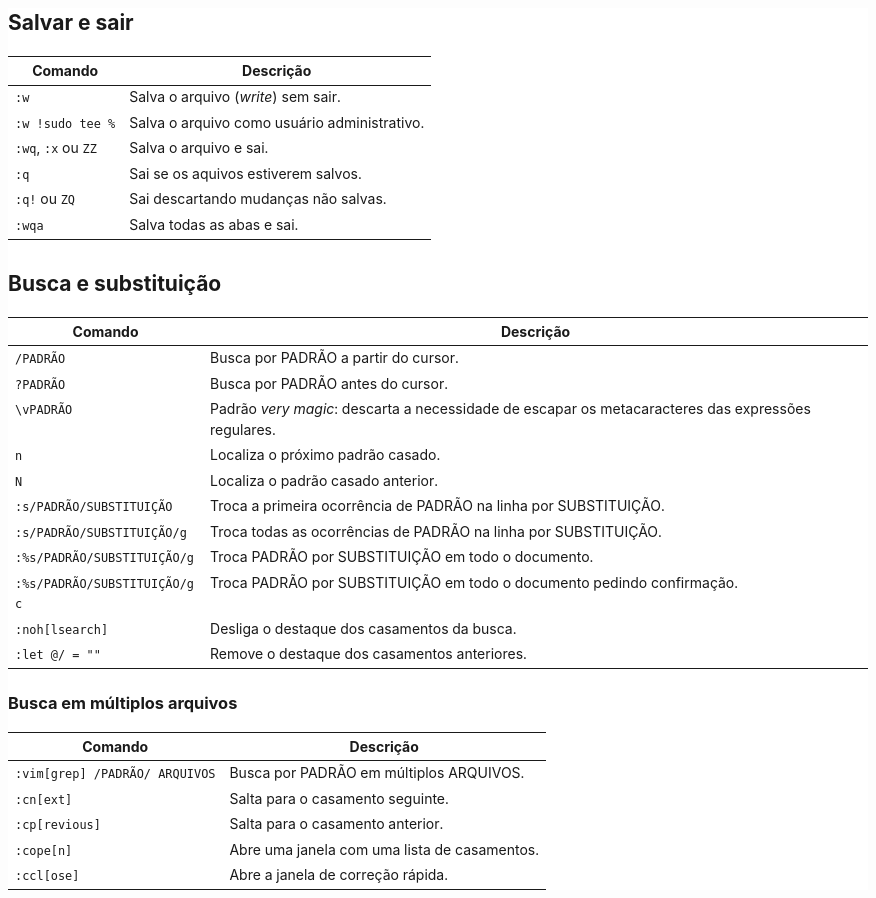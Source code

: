 ## Salvar e sair

| Comando             | Descrição                                    |
| ------------------- | -------------------------------------------- |
| `:w`                | Salva o arquivo (_write_) sem sair.          |
| `:w !sudo tee %`    | Salva o arquivo como usuário administrativo. |
| `:wq`, `:x` ou `ZZ` | Salva o arquivo e sai.                       |
| `:q`                | Sai se os aquivos estiverem salvos.          |
| `:q!` ou `ZQ`       | Sai descartando mudanças não salvas.         |
| `:wqa`              | Salva todas as abas e sai.                   |

## Busca e substituição

| Comando                      | Descrição                                                                                          |
| ---------------------------- | -------------------------------------------------------------------------------------------------- |
| `/PADRÃO`                    | Busca por PADRÃO a partir do cursor.                                                               |
| `?PADRÃO`                    | Busca por PADRÃO antes do cursor.                                                                  |
| `\vPADRÃO`                   | Padrão _very magic_: descarta a necessidade de escapar os metacaracteres das expressões regulares. |
| `n`                          | Localiza o próximo padrão casado.                                                                  |
| `N`                          | Localiza o padrão casado anterior.                                                                 |
| `:s/PADRÃO/SUBSTITUIÇÃO`     | Troca a primeira ocorrência de PADRÃO na linha por SUBSTITUIÇÃO.                                   |
| `:s/PADRÃO/SUBSTITUIÇÃO/g`   | Troca todas as ocorrências de PADRÃO na linha por SUBSTITUIÇÃO.                                    |
| `:%s/PADRÃO/SUBSTITUIÇÃO/g`  | Troca PADRÃO por SUBSTITUIÇÃO em todo o documento.                                                 |
| `:%s/PADRÃO/SUBSTITUIÇÃO/gc` | Troca PADRÃO por SUBSTITUIÇÃO em todo o documento pedindo confirmação.                             |
| `:noh[lsearch]`              | Desliga o destaque dos casamentos da busca.                                                        |
| `:let @/ = ""`               | Remove o destaque dos casamentos anteriores.                                                       |

### Busca em múltiplos arquivos

| Comando                        | Descrição                                    |
| ------------------------------ | -------------------------------------------- |
| `:vim[grep] /PADRÃO/ ARQUIVOS` | Busca por PADRÃO em múltiplos ARQUIVOS.      |
| `:cn[ext]`                     | Salta para o casamento seguinte.             |
| `:cp[revious]`                 | Salta para o casamento anterior.             |
| `:cope[n]`                     | Abre uma janela com uma lista de casamentos. |
| `:ccl[ose]`                    | Abre a janela de correção rápida.            |
